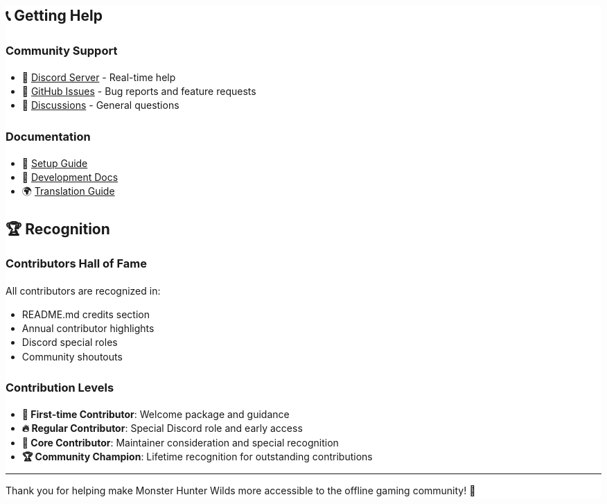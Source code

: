 ## 📞 Getting Help

### Community Support
- 💬 [Discord Server](https://discord.gg/mhwilds-offline) - Real-time help
- 🐛 [GitHub Issues](https://github.com/Hunter-Wilds-Offline-Setup-Assistant/monster-hunter-wilds-offline-setup-assistant/issues) - Bug reports and feature requests
- 📝 [Discussions](https://github.com/Hunter-Wilds-Offline-Setup-Assistant/monster-hunter-wilds-offline-setup-assistant/discussions) - General questions

### Documentation
- 📖 [Setup Guide](docs/setup-guide.md)
- 🔧 [Development Docs](docs/development.md)
- 🌍 [Translation Guide](docs/translation-guide.md)

## 🏆 Recognition

### Contributors Hall of Fame
All contributors are recognized in:
- README.md credits section
- Annual contributor highlights
- Discord special roles
- Community shoutouts

### Contribution Levels
- **🌟 First-time Contributor**: Welcome package and guidance
- **🔥 Regular Contributor**: Special Discord role and early access
- **💎 Core Contributor**: Maintainer consideration and special recognition
- **🏆 Community Champion**: Lifetime recognition for outstanding contributions

---

Thank you for helping make Monster Hunter Wilds more accessible to the offline gaming community! 🐲 
